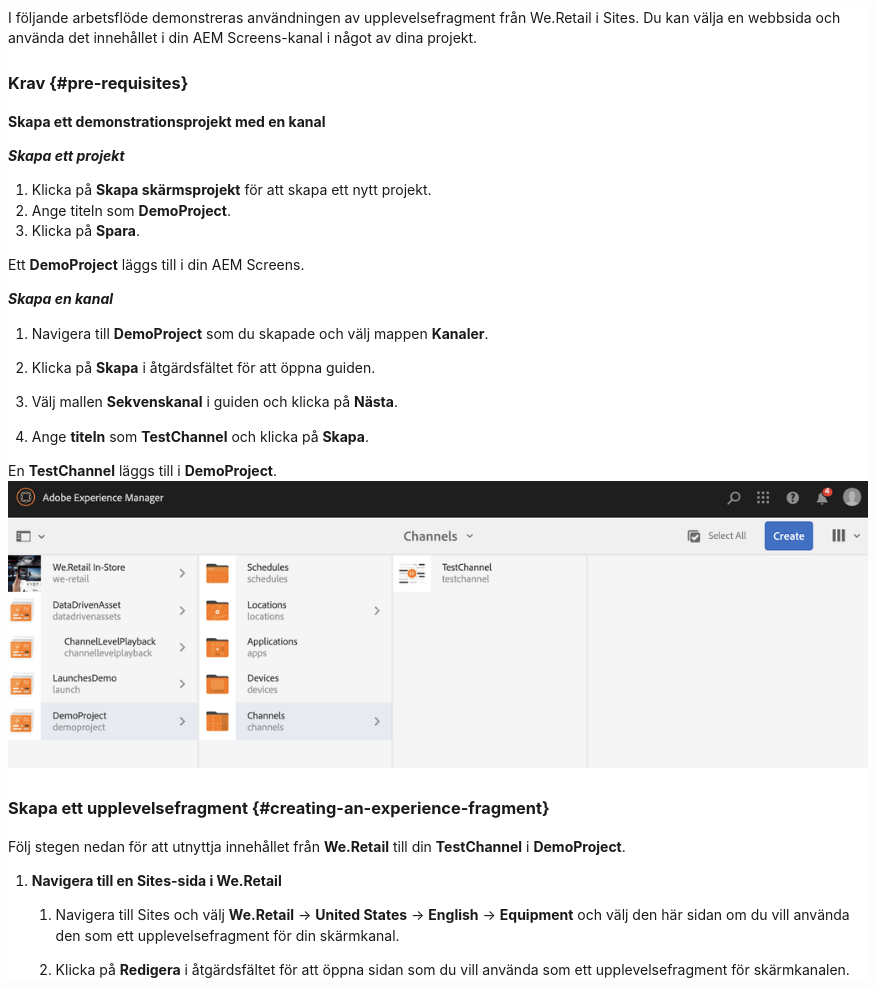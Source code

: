 I följande arbetsflöde demonstreras användningen av upplevelsefragment från We.Retail i Sites. Du kan välja en webbsida och använda det innehållet i din AEM Screens-kanal i något av dina projekt.

### Krav {#pre-requisites}

**Skapa ett demonstrationsprojekt med en kanal**

***Skapa ett projekt***

1. Klicka på **Skapa skärmsprojekt** för att skapa ett nytt projekt.
1. Ange titeln som **DemoProject**.
1. Klicka på **Spara**.

Ett **DemoProject** läggs till i din AEM Screens.

***Skapa en kanal***

1. Navigera till **DemoProject** som du skapade och välj mappen **Kanaler**.

1. Klicka på **Skapa** i åtgärdsfältet för att öppna guiden.
1. Välj mallen **Sekvenskanal** i guiden och klicka på **Nästa**.

1. Ange **titeln** som **TestChannel** och klicka på **Skapa**.

En **TestChannel** läggs till i **DemoProject**.\
![screen_shot_2019-07-29at105101am](assets/screen_shot_2019-07-29at105101am.png)


### Skapa ett upplevelsefragment {#creating-an-experience-fragment}

Följ stegen nedan för att utnyttja innehållet från **We.Retail** till din **TestChannel** i **DemoProject**.

1. **Navigera till en Sites-sida i We.Retail**

   1. Navigera till Sites och välj **We.Retail** -> **United States** -> **English** -> **Equipment** och välj den här sidan om du vill använda den som ett upplevelsefragment för din skärmkanal.

   1. Klicka på **Redigera** i åtgärdsfältet för att öppna sidan som du vill använda som ett upplevelsefragment för skärmkanalen.
